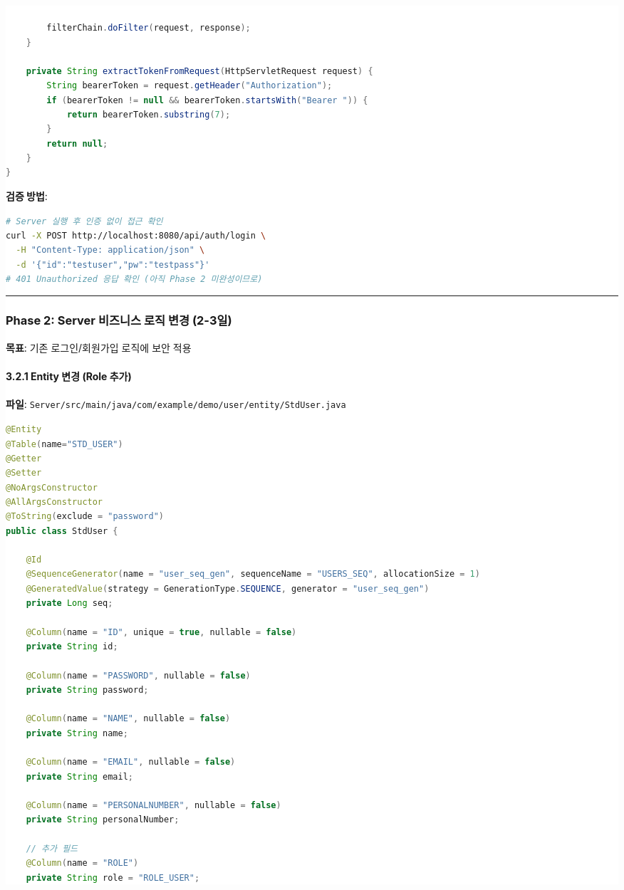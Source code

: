 ```java

        filterChain.doFilter(request, response);
    }

    private String extractTokenFromRequest(HttpServletRequest request) {
        String bearerToken = request.getHeader("Authorization");
        if (bearerToken != null && bearerToken.startsWith("Bearer ")) {
            return bearerToken.substring(7);
        }
        return null;
    }
}
```

**검증 방법**:
```bash
# Server 실행 후 인증 없이 접근 확인
curl -X POST http://localhost:8080/api/auth/login \
  -H "Content-Type: application/json" \
  -d '{"id":"testuser","pw":"testpass"}'
# 401 Unauthorized 응답 확인 (아직 Phase 2 미완성이므로)
```

---

### Phase 2: Server 비즈니스 로직 변경 (2-3일)
**목표**: 기존 로그인/회원가입 로직에 보안 적용

#### 3.2.1 Entity 변경 (Role 추가)
**파일**: `Server/src/main/java/com/example/demo/user/entity/StdUser.java`

```java
@Entity
@Table(name="STD_USER")
@Getter
@Setter
@NoArgsConstructor
@AllArgsConstructor
@ToString(exclude = "password")
public class StdUser {

    @Id
    @SequenceGenerator(name = "user_seq_gen", sequenceName = "USERS_SEQ", allocationSize = 1)
    @GeneratedValue(strategy = GenerationType.SEQUENCE, generator = "user_seq_gen")
    private Long seq;

    @Column(name = "ID", unique = true, nullable = false)
    private String id;

    @Column(name = "PASSWORD", nullable = false)
    private String password;

    @Column(name = "NAME", nullable = false)
    private String name;

    @Column(name = "EMAIL", nullable = false)
    private String email;

    @Column(name = "PERSONALNUMBER", nullable = false)
    private String personalNumber;

    // 추가 필드
    @Column(name = "ROLE")
    private String role = "ROLE_USER";
```